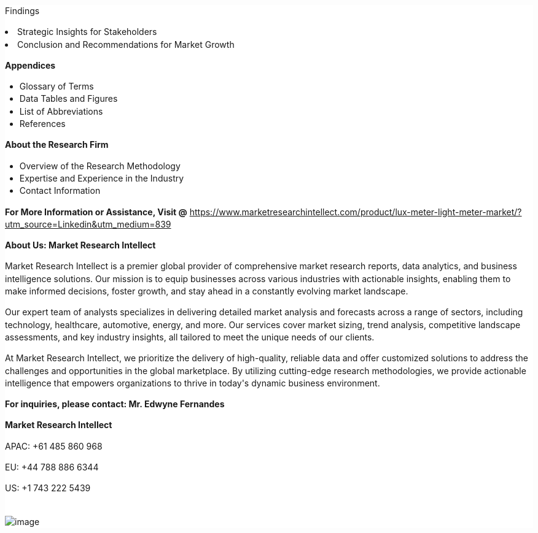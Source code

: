 Findings</li><li>Strategic Insights for Stakeholders</li><li>Conclusion and Recommendations for Market Growth</li></ul><p><strong>Appendices</strong></p><ul><li>Glossary of Terms</li><li>Data Tables and Figures</li><li>List of Abbreviations</li><li>References</li></ul><p><strong>About the Research Firm</strong></p><ul><li>Overview of the Research Methodology</li><li>Expertise and Experience in the Industry</li><li>Contact Information</li></ul></div><div class="article-main__content" data-test-id="publishing-text-block"><p><span class="font-[700]"><strong>For More Information or Assistance, Visit @</strong>&nbsp;<a href="https://www.marketresearchintellect.com/product/lux-meter-light-meter-market/?utm_source=Linkedin&utm_medium=839">https://www.marketresearchintellect.com/product/lux-meter-light-meter-market/?utm_source=Linkedin&utm_medium=839</a></span></p><p><strong>About Us: Market Research Intellect</strong></p><p>Market Research Intellect is a premier global provider of comprehensive market research reports, data analytics, and business intelligence solutions. Our mission is to equip businesses across various industries with actionable insights, enabling them to make informed decisions, foster growth, and stay ahead in a constantly evolving market landscape.</p><p>Our expert team of analysts specializes in delivering detailed market analysis and forecasts across a range of sectors, including technology, healthcare, automotive, energy, and more. Our services cover market sizing, trend analysis, competitive landscape assessments, and key industry insights, all tailored to meet the unique needs of our clients.</p><p>At Market Research Intellect, we prioritize the delivery of high-quality, reliable data and offer customized solutions to address the challenges and opportunities in the global marketplace. By utilizing cutting-edge research methodologies, we provide actionable intelligence that empowers organizations to thrive in today's dynamic business environment.</p><p><strong>For inquiries, please contact: Mr. Edwyne Fernandes</strong></p><p><strong>Market Research Intellect</strong></p><p>APAC: +61 485 860 968</p><p>EU: +44 788 886 6344</p><p>US: +1 743 222 5439</p></div><div class="article-main__content" data-test-id="publishing-text-block">&nbsp;</div>
![image](https://github.com/user-attachments/assets/e2ae7709-2bb3-4b9e-b705-7fb32bfcfb35)
